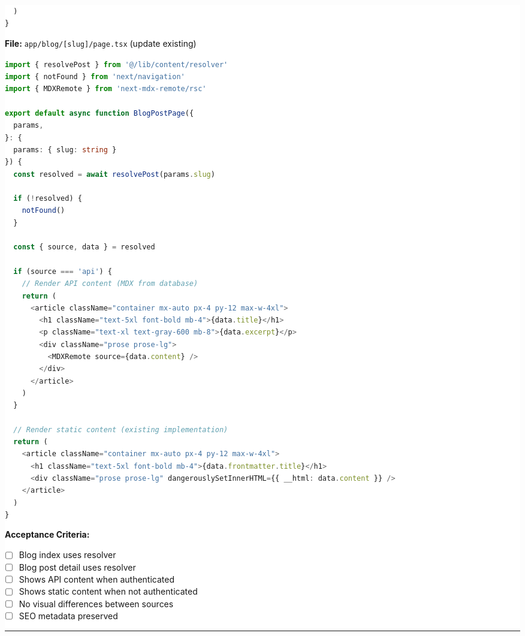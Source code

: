 ```typescript
  )
}
```

**File:** `app/blog/[slug]/page.tsx` (update existing)

```typescript
import { resolvePost } from '@/lib/content/resolver'
import { notFound } from 'next/navigation'
import { MDXRemote } from 'next-mdx-remote/rsc'

export default async function BlogPostPage({
  params,
}: {
  params: { slug: string }
}) {
  const resolved = await resolvePost(params.slug)

  if (!resolved) {
    notFound()
  }

  const { source, data } = resolved

  if (source === 'api') {
    // Render API content (MDX from database)
    return (
      <article className="container mx-auto px-4 py-12 max-w-4xl">
        <h1 className="text-5xl font-bold mb-4">{data.title}</h1>
        <p className="text-xl text-gray-600 mb-8">{data.excerpt}</p>
        <div className="prose prose-lg">
          <MDXRemote source={data.content} />
        </div>
      </article>
    )
  }

  // Render static content (existing implementation)
  return (
    <article className="container mx-auto px-4 py-12 max-w-4xl">
      <h1 className="text-5xl font-bold mb-4">{data.frontmatter.title}</h1>
      <div className="prose prose-lg" dangerouslySetInnerHTML={{ __html: data.content }} />
    </article>
  )
}
```

**Acceptance Criteria:**
- [ ] Blog index uses resolver
- [ ] Blog post detail uses resolver
- [ ] Shows API content when authenticated
- [ ] Shows static content when not authenticated
- [ ] No visual differences between sources
- [ ] SEO metadata preserved

---